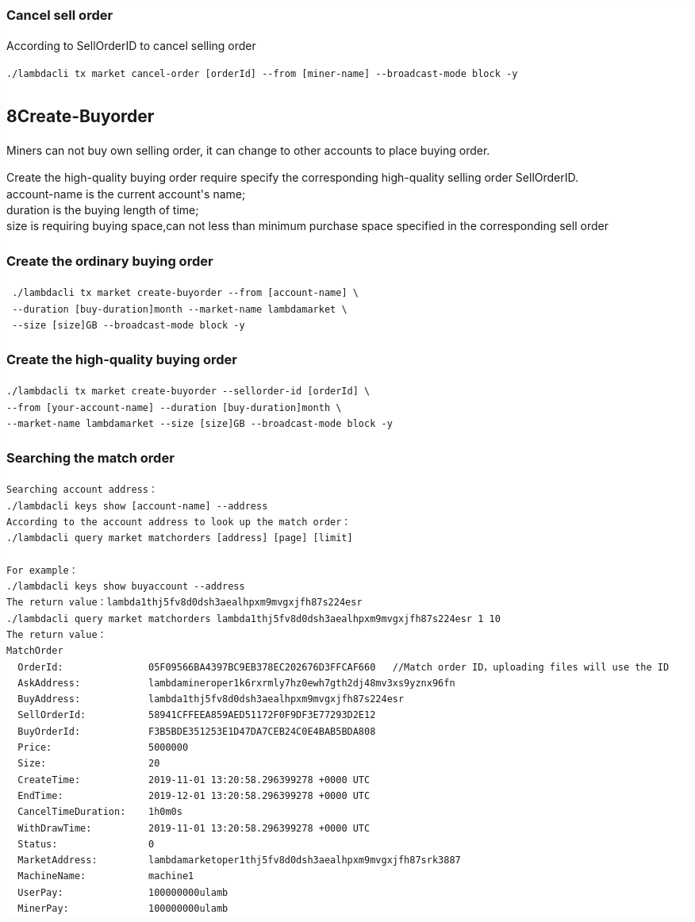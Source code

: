 ### Cancel sell order

According to SellOrderID to cancel selling order 
```
./lambdacli tx market cancel-order [orderId] --from [miner-name] --broadcast-mode block -y
```


## 8Create-Buyorder
Miners can not buy own selling order, it can change to other accounts to place buying order. 

Create the high-quality buying order require specify the corresponding high-quality selling order SellOrderID.   
account-name is the current account's name;   
duration is the buying length of time;   
size is requiring buying space,can not less than minimum purchase space specified in the corresponding sell order

### Create the ordinary buying order 

```
 ./lambdacli tx market create-buyorder --from [account-name] \
 --duration [buy-duration]month --market-name lambdamarket \
 --size [size]GB --broadcast-mode block -y
```

### Create the high-quality buying order 

```
./lambdacli tx market create-buyorder --sellorder-id [orderId] \
--from [your-account-name] --duration [buy-duration]month \
--market-name lambdamarket --size [size]GB --broadcast-mode block -y
```
### Searching the match order 

```
Searching account address：
./lambdacli keys show [account-name] --address
According to the account address to look up the match order：
./lambdacli query market matchorders [address] [page] [limit]

For example：
./lambdacli keys show buyaccount --address
The return value：lambda1thj5fv8d0dsh3aealhpxm9mvgxjfh87s224esr
./lambdacli query market matchorders lambda1thj5fv8d0dsh3aealhpxm9mvgxjfh87s224esr 1 10
The return value：
MatchOrder
  OrderId:               05F09566BA4397BC9EB378EC202676D3FFCAF660   //Match order ID，uploading files will use the ID
  AskAddress:            lambdamineroper1k6rxrmly7hz0ewh7gth2dj48mv3xs9yznx96fn
  BuyAddress:            lambda1thj5fv8d0dsh3aealhpxm9mvgxjfh87s224esr
  SellOrderId:           58941CFFEEA859AED51172F0F9DF3E77293D2E12
  BuyOrderId:            F3B5BDE351253E1D47DA7CEB24C0E4BAB5BDA808
  Price:                 5000000
  Size:                  20
  CreateTime:            2019-11-01 13:20:58.296399278 +0000 UTC
  EndTime:               2019-12-01 13:20:58.296399278 +0000 UTC
  CancelTimeDuration:    1h0m0s
  WithDrawTime:          2019-11-01 13:20:58.296399278 +0000 UTC
  Status:                0
  MarketAddress:         lambdamarketoper1thj5fv8d0dsh3aealhpxm9mvgxjfh87srk3887
  MachineName:           machine1
  UserPay:               100000000ulamb
  MinerPay:              100000000ulamb
```